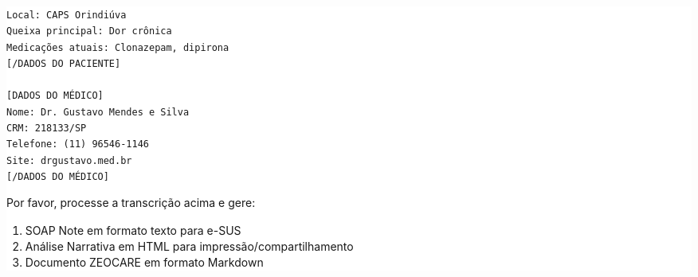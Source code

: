 ```
Local: CAPS Orindiúva
Queixa principal: Dor crônica
Medicações atuais: Clonazepam, dipirona
[/DADOS DO PACIENTE]

[DADOS DO MÉDICO]
Nome: Dr. Gustavo Mendes e Silva
CRM: 218133/SP
Telefone: (11) 96546-1146
Site: drgustavo.med.br
[/DADOS DO MÉDICO]
```

Por favor, processe a transcrição acima e gere:
1. SOAP Note em formato texto para e-SUS
2. Análise Narrativa em HTML para impressão/compartilhamento
3. Documento ZEOCARE em formato Markdown
